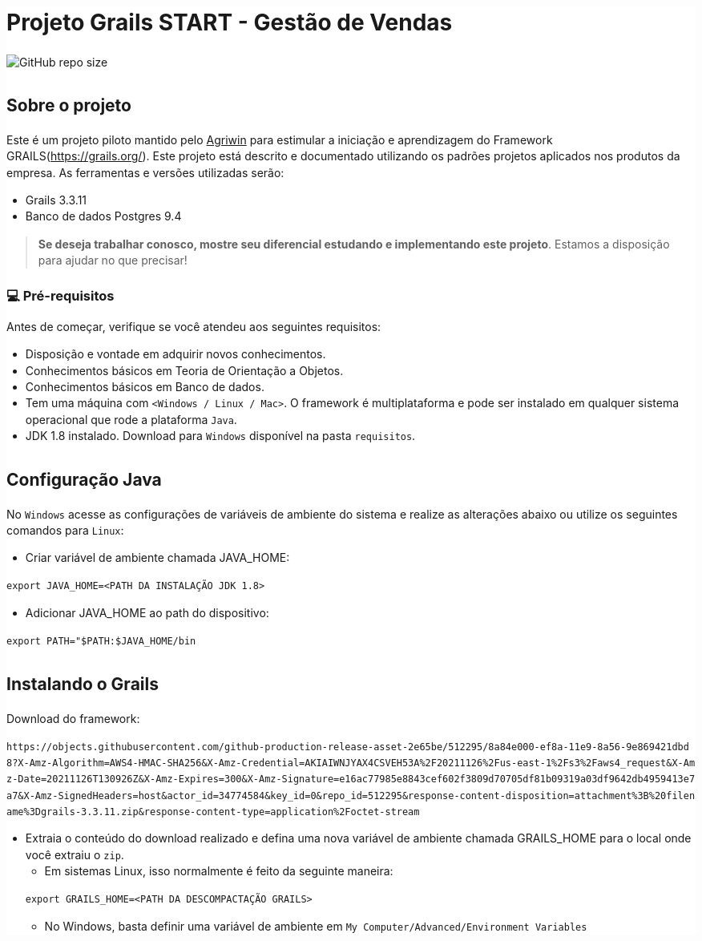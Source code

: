 # Projeto Grails START - Gestão de Vendas 
![GitHub repo size](https://img.shields.io/github/repo-size/iuricode/README-template?style=for-the-badge)

## Sobre o projeto

Este é um projeto piloto mantido pelo <a href="https://agriwin.com.br">Agriwin</a> para estimular a iniciação e aprendizagem do Framework GRAILS(<a href="https://grails.org/">https://grails.org/</a>). Este projeto está descrito e documentado utilizando os padrões projetos aplicados nos produtos da empresa. As ferramentas e versões utilizadas serão:
* Grails 3.3.11
* Banco de dados Postgres 9.4

> **Se deseja trabalhar conosco, mostre seu diferencial estudando e implementando este projeto**. Estamos a disposição para ajudar no que precisar!



### 💻 Pré-requisitos
Antes de começar, verifique se você atendeu aos seguintes requisitos:
* Disposição e vontade em adquirir novos conhecimentos.
* Conhecimentos básicos em Teoria de Orientação a Objetos.
* Conhecimentos básicos em Banco de dados.
* Tem uma máquina com `<Windows / Linux / Mac>`. O framework é multiplataforma e pode ser instalado em qualquer sistema operacional que rode a plataforma `Java`.
* JDK 1.8 instalado. Download para `Windows` disponível na pasta `requisitos`.

## Configuração Java

No `Windows` acesse as configurações de variáveis de ambiente do sistema e realize as alterações abaixo ou utilize os seguintes comandos para `Linux`:

- Criar variável de ambiente chamada JAVA_HOME:
```
export JAVA_HOME=<PATH DA INSTALAÇÃO JDK 1.8>
```

- Adicionar JAVA_HOME ao path do dispositivo:
```
export PATH="$PATH:$JAVA_HOME/bin
```

## Instalando o Grails

Download do framework:
```
https://objects.githubusercontent.com/github-production-release-asset-2e65be/512295/8a84e000-ef8a-11e9-8a56-9e869421dbd8?X-Amz-Algorithm=AWS4-HMAC-SHA256&X-Amz-Credential=AKIAIWNJYAX4CSVEH53A%2F20211126%2Fus-east-1%2Fs3%2Faws4_request&X-Amz-Date=20211126T130926Z&X-Amz-Expires=300&X-Amz-Signature=e16ac77985e8843cef602f3809d70705df81b09319a03df9642db4959413e7a7&X-Amz-SignedHeaders=host&actor_id=34774584&key_id=0&repo_id=512295&response-content-disposition=attachment%3B%20filename%3Dgrails-3.3.11.zip&response-content-type=application%2Foctet-stream
```
* Extraia o conteúdo do download realizado e defina uma nova variável de ambiente chamada GRAILS_HOME para o local onde você extraiu o `zip`.
  - Em sistemas Linux, isso normalmente é feito da seguinte maneira: 
  ```
  export GRAILS_HOME=<PATH DA DESCOMPACTAÇÃO GRAILS>
  ```
  - No Windows, basta definir uma variável de ambiente em `My Computer/Advanced/Environment Variables`
